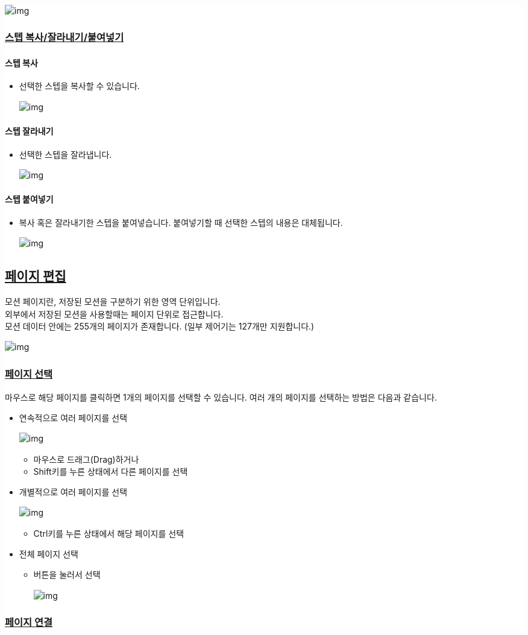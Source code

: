   ![img](/assets/images/sw/rplus1/motion/step_play_time.png)

### [스텝 복사/잘라내기/붙여넣기](#스텝-복사잘라내기붙여넣기)

#### 스텝 복사

- 선택한 스텝을 복사할 수 있습니다.

  ![img](/assets/images/sw/rplus1/motion/step_copy.png)

#### 스텝 잘라내기

- 선택한 스텝을 잘라냅니다.

  ![img](/assets/images/sw/rplus1/motion/step_cut.png)

#### 스텝 붙여넣기

- 복사 혹은 잘라내기한 스텝을 붙여넣습니다. 붙여넣기할 때 선택한 스텝의 내용은 대체됩니다.

  ![img](/assets/images/sw/rplus1/motion/step_paste.png)

## <a name="페이지-편집"></a>[페이지 편집](#페이지-편집)

모션 페이지란, 저장된 모션을 구분하기 위한 영역 단위입니다.  
외부에서 저장된 모션을 사용할때는 페이지 단위로 접근합니다.  
모션 데이터 안에는 255개의 페이지가 존재합니다. (일부 제어기는 127개만 지원합니다.)

![img](/assets/images/sw/rplus1/motion/pageeditor.png)

### <a name="페이지-선택"></a>[페이지 선택](#페이지-선택)

마우스로 해당 페이지를 클릭하면 1개의 페이지를 선택할 수 있습니다. 여러 개의 페이지를 선택하는 방법은 다음과 같습니다.

- 연속적으로 여러 페이지를 선택

  ![img](/assets/images/sw/rplus1/motion/page_selection_2.png)

  - 마우스로 드래그(Drag)하거나
  - Shift키를 누른 상태에서 다른 페이지를 선택

- 개별적으로 여러 페이지를 선택

  ![img](/assets/images/sw/rplus1/motion/page_selection_1.png)

  - Ctrl키를 누른 상태에서 해당 페이지를 선택

- 전체 페이지 선택
  - 버튼을 눌러서 선택

    ![img](/assets/images/sw/rplus1/motion/page_selection_3.png)

### <a name="페이지-연결"></a>[페이지 연결](#페이지-연결)
